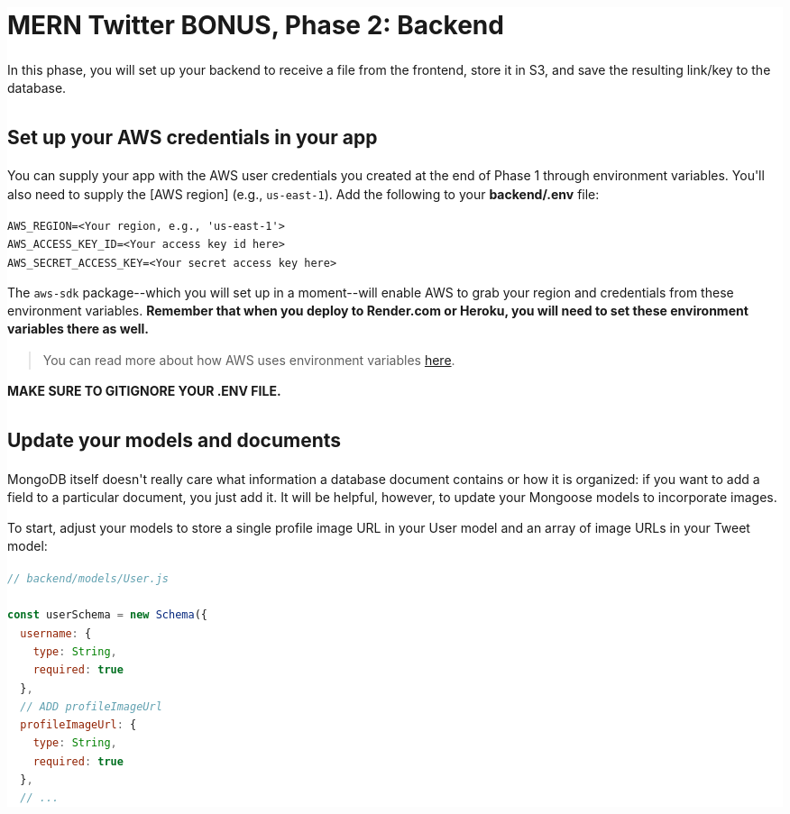 # MERN Twitter BONUS, Phase 2: Backend

In this phase, you will set up your backend to receive a file from the frontend,
store it in S3, and save the resulting link/key to the database.

## Set up your AWS credentials in your app

You can supply your app with the AWS user credentials you created at the end of
Phase 1 through environment variables. You'll also need to supply the [AWS
region] (e.g., `us-east-1`). Add the following to your __backend/.env__ file:

```plaintext
AWS_REGION=<Your region, e.g., 'us-east-1'>
AWS_ACCESS_KEY_ID=<Your access key id here>
AWS_SECRET_ACCESS_KEY=<Your secret access key here>
```

The `aws-sdk` package--which you will set up in a moment--will enable AWS to
grab your region and credentials from these environment variables. **Remember
that when you deploy to Render.com or Heroku, you will need to set these
environment variables there as well.**

> You can read more about how AWS uses environment variables
> [here][aws-environment-variables].

**MAKE SURE TO GITIGNORE YOUR __.ENV__ FILE.**

## Update your models and documents

MongoDB itself doesn't really care what information a database document contains
or how it is organized: if you want to add a field to a particular document, you
just add it. It will be helpful, however, to update your Mongoose models to
incorporate images.

To start, adjust your models to store a single profile image URL in your User
model and an array of image URLs in your Tweet model:

```js
// backend/models/User.js

const userSchema = new Schema({
  username: {
    type: String,
    required: true
  },
  // ADD profileImageUrl
  profileImageUrl: {
    type: String,
    required: true
  },
  // ...
```


[S3 buckets page]: https://s3.console.aws.amazon.com/s3/home
[`updateMany`]: https://mongoosejs.com/docs/api.html#model_Model-updateMany
[Pixabay]: https://pixabay.com/vectors/blank-profile-picture-mystery-man-973460/
[Atlas]: https://www.mongodb.com/atlas/database
[multer]: https://www.npmjs.com/package/multer
[@aws-sdk/client-s3]: https://www.npmjs.com/package/@aws-sdk/@aws-sdk/client-s3
[@aws-sdk/lib-storage]: https://www.npmjs.com/package/@aws-sdk/lib-storage
[@aws-sdk/s3-request-presigner]: https://www.npmjs.com/package/@aws-sdk/s3-request-presigner
[aws-environment-variables]: https://docs.aws.amazon.com/sdkref/latest/guide/environment-variables.html